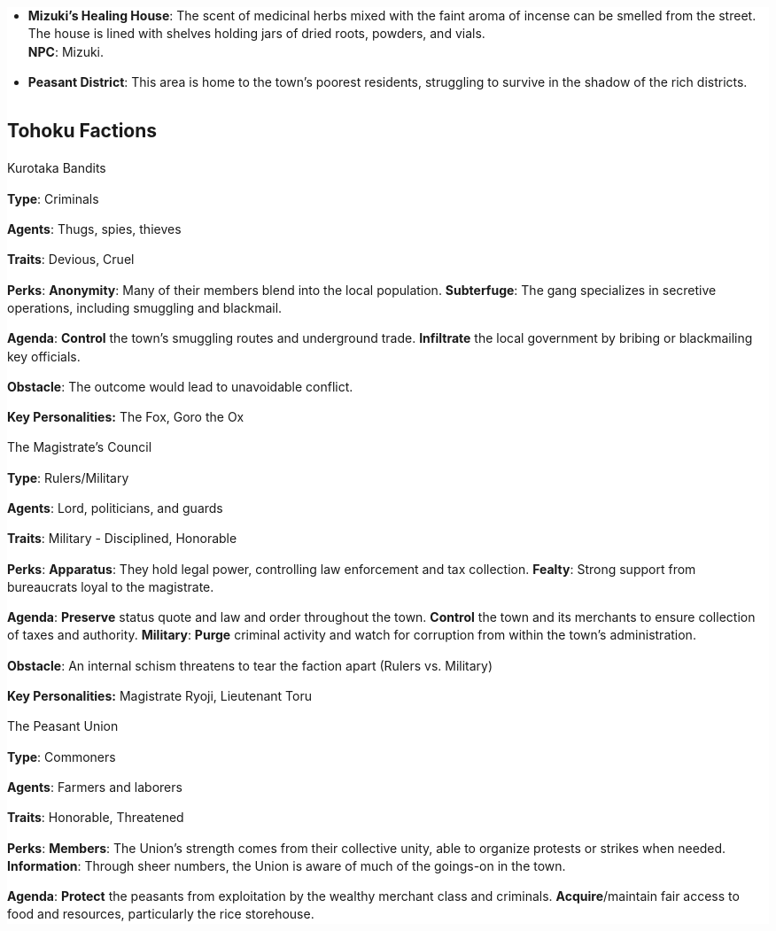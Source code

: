 * **Mizuki’s Healing House**: The scent of medicinal herbs mixed with the faint aroma of incense can be smelled from the street. The house is lined with shelves holding jars of dried roots, powders, and vials.   
  **NPC**: Mizuki.

* **Peasant District**: This area is home to the town’s poorest residents, struggling to survive in the shadow of the rich districts.

## Tohoku Factions

Kurotaka Bandits

**Type**: Criminals

**Agents**: Thugs, spies, thieves

**Traits**: Devious, Cruel

**Perks**: **Anonymity**: Many of their members blend into the local population. **Subterfuge**: The gang specializes in secretive operations, including smuggling and blackmail.

**Agenda**: **Control** the town’s smuggling routes and underground trade. **Infiltrate** the local government by bribing or blackmailing key officials.

**Obstacle**: The outcome would lead to unavoidable conflict.

**Key Personalities:** The Fox, Goro the Ox 

The Magistrate’s Council 

**Type**: Rulers/Military

**Agents**: Lord, politicians, and guards

**Traits**: Military \- Disciplined, Honorable

**Perks**: **Apparatus**: They hold legal power, controlling law enforcement and tax collection. **Fealty**: Strong support from bureaucrats loyal to the magistrate.

**Agenda**: **Preserve** status quote and law and order throughout the town. **Control** the town and its merchants to ensure collection of taxes and authority. **Military**: **Purge** criminal activity and watch for corruption from within the town’s administration.

**Obstacle**: An internal schism threatens to tear the faction apart (Rulers vs. Military)

**Key Personalities:** Magistrate Ryoji, Lieutenant Toru 

The Peasant Union

**Type**: Commoners

**Agents**: Farmers and laborers

**Traits**: Honorable, Threatened

**Perks**: **Members**: The Union’s strength comes from their collective unity, able to organize protests or strikes when needed. **Information**: Through sheer numbers, the Union is aware of much of the goings-on in the town.

**Agenda**: **Protect** the peasants from exploitation by the wealthy merchant class and criminals. **Acquire**/maintain fair access to food and resources, particularly the rice storehouse.

